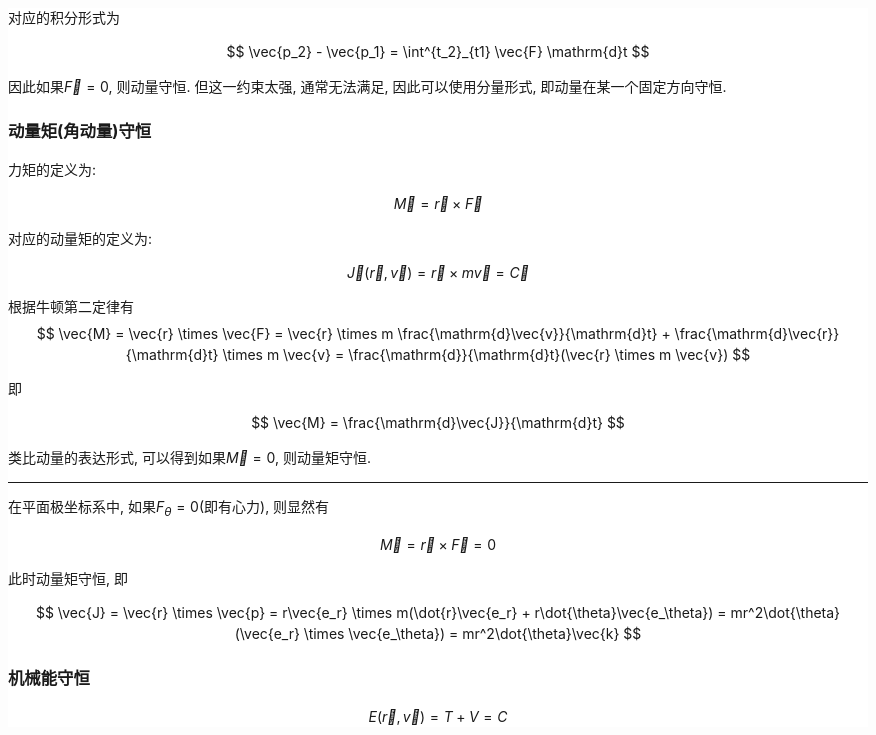 对应的积分形式为

$$
\vec{p_2} - \vec{p_1} = \int^{t_2}_{t1} \vec{F} \mathrm{d}t
$$

因此如果$\vec{F} = 0$, 则动量守恒. 但这一约束太强, 通常无法满足, 因此可以使用分量形式, 即动量在某一个固定方向守恒.




### 动量矩(角动量)守恒

力矩的定义为:

$$
\vec{M} = \vec{r} \times \vec{F}
$$

对应的动量矩的定义为:

$$
\vec{J}(\vec{r}, \vec{v}) = \vec{r} \times m\vec{v} = \vec{C}
$$

根据牛顿第二定律有
$$
\vec{M} = \vec{r} \times \vec{F} = \vec{r} \times m \frac{\mathrm{d}\vec{v}}{\mathrm{d}t} + \frac{\mathrm{d}\vec{r}}{\mathrm{d}t} \times m \vec{v} = \frac{\mathrm{d}}{\mathrm{d}t}(\vec{r} \times m \vec{v})
$$

即

$$
\vec{M} = \frac{\mathrm{d}\vec{J}}{\mathrm{d}t}
$$

类比动量的表达形式, 可以得到如果$\vec{M} = 0$, 则动量矩守恒.

------------------

在平面极坐标系中, 如果$F_\theta = 0$(即有心力), 则显然有

$$
\vec{M} = \vec{r} \times \vec{F} = 0
$$

此时动量矩守恒, 即

$$
\vec{J} = \vec{r} \times \vec{p} = r\vec{e_r} \times m(\dot{r}\vec{e_r} + r\dot{\theta}\vec{e_\theta}) = mr^2\dot{\theta}(\vec{e_r} \times \vec{e_\theta}) = mr^2\dot{\theta}\vec{k}
$$



### 机械能守恒

$$
E(\vec{r}, \vec{v}) = T + V = C
$$
